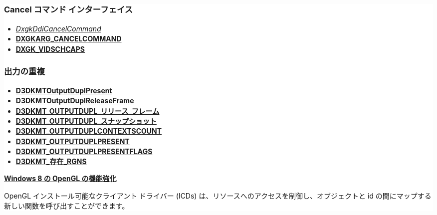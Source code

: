 ### <a name="span-idcancelcommandinterfacespanspan-idcancelcommandinterfacespanspan-idcancelcommandinterfacespancancel-command-interface"></a><span id="Cancel_command_interface"></span><span id="cancel_command_interface"></span><span id="CANCEL_COMMAND_INTERFACE"></span>Cancel コマンド インターフェイス

-   [*DxgkDdiCancelCommand*](https://docs.microsoft.com/windows-hardware/drivers/ddi/content/d3dkmddi/nc-d3dkmddi-dxgkddi_cancelcommand)
-   [**DXGKARG\_CANCELCOMMAND**](https://docs.microsoft.com/windows-hardware/drivers/ddi/content/d3dkmddi/ns-d3dkmddi-_dxgkarg_cancelcommand)
-   [**DXGK\_VIDSCHCAPS**](https://docs.microsoft.com/windows-hardware/drivers/ddi/content/d3dkmddi/ns-d3dkmddi-_dxgk_vidschcaps)

### <a name="span-idoutputduplicationspanspan-idoutputduplicationspanspan-idoutputduplicationspanoutput-duplication"></a><span id="Output_duplication"></span><span id="output_duplication"></span><span id="OUTPUT_DUPLICATION"></span>出力の重複

-   [**D3DKMTOutputDuplPresent**](https://docs.microsoft.com/windows-hardware/drivers/ddi/content/d3dkmthk/nf-d3dkmthk-d3dkmtoutputduplpresent)
-   [**D3DKMTOutputDuplReleaseFrame**](https://docs.microsoft.com/windows-hardware/drivers/ddi/content/d3dkmthk/nf-d3dkmthk-d3dkmtoutputduplreleaseframe)
-   [**D3DKMT\_OUTPUTDUPL\_リリース\_フレーム**](https://docs.microsoft.com/windows-hardware/drivers/ddi/content/d3dkmthk/ns-d3dkmthk-_d3dkmt_outputdupl_release_frame)
-   [**D3DKMT\_OUTPUTDUPL\_スナップショット**](https://docs.microsoft.com/windows-hardware/drivers/ddi/content/d3dkmthk/ns-d3dkmthk-_d3dkmt_outputdupl_snapshot)
-   [**D3DKMT\_OUTPUTDUPLCONTEXTSCOUNT**](https://docs.microsoft.com/windows-hardware/drivers/ddi/content/d3dkmthk/ns-d3dkmthk-_d3dkmt_outputduplcontextscount)
-   [**D3DKMT\_OUTPUTDUPLPRESENT**](https://docs.microsoft.com/windows-hardware/drivers/ddi/content/d3dkmthk/ns-d3dkmthk-_d3dkmt_outputduplpresent)
-   [**D3DKMT\_OUTPUTDUPLPRESENTFLAGS**](https://docs.microsoft.com/windows-hardware/drivers/ddi/content/d3dkmthk/ns-d3dkmthk-_d3dkmt_outputduplpresentflags)
-   [**D3DKMT\_存在\_RGNS**](https://docs.microsoft.com/windows-hardware/drivers/ddi/content/d3dkmthk/ns-d3dkmthk-_d3dkmt_present_rgns)

[**Windows 8 の OpenGL の機能強化**](supporting-opengl-enhancements.md)

OpenGL インストール可能なクライアント ドライバー (ICDs) は、リソースへのアクセスを制御し、オブジェクトと id の間にマップする新しい関数を呼び出すことができます。

 

 





